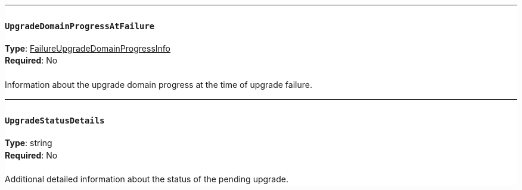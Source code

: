 

____
### `UpgradeDomainProgressAtFailure`
__Type__: [FailureUpgradeDomainProgressInfo](sfclient-model-failureupgradedomainprogressinfo.md) <br/>
__Required__: No<br/>
<br/>
Information about the upgrade domain progress at the time of upgrade failure.

____
### `UpgradeStatusDetails`
__Type__: string <br/>
__Required__: No<br/>
<br/>
Additional detailed information about the status of the pending upgrade.
